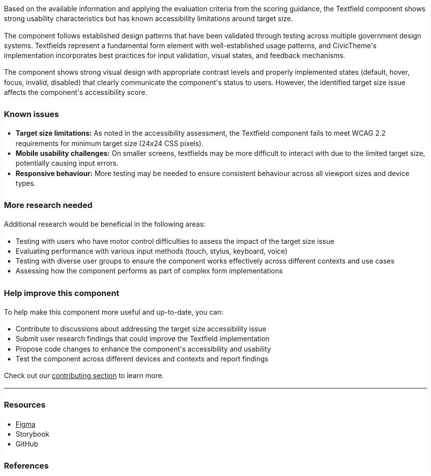 Based on the available information and applying the evaluation criteria from the scoring guidance, the Textfield component shows strong usability characteristics but has known accessibility limitations around target size.

The component follows established design patterns that have been validated through testing across multiple government design systems. Textfields represent a fundamental form element with well-established usage patterns, and CivicTheme's implementation incorporates best practices for input validation, visual states, and feedback mechanisms.

The component shows strong visual design with appropriate contrast levels and properly implemented states (default, hover, focus, invalid, disabled) that clearly communicate the component's status to users. However, the identified target size issue affects the component's accessibility score.

### Known issues

* **Target size limitations:** As noted in the accessibility assessment, the Textfield component fails to meet WCAG 2.2 requirements for minimum target size (24x24 CSS pixels).
* **Mobile usability challenges:** On smaller screens, textfields may be more difficult to interact with due to the limited target size, potentially causing input errors.
* **Responsive behaviour:** More testing may be needed to ensure consistent behaviour across all viewport sizes and device types.

### More research needed

Additional research would be beneficial in the following areas:

* Testing with users who have motor control difficulties to assess the impact of the target size issue
* Evaluating performance with various input methods (touch, stylus, keyboard, voice)
* Testing with diverse user groups to ensure the component works effectively across different contexts and use cases
* Assessing how the component performs as part of complex form implementations

### Help improve this component

To help make this component more useful and up-to-date, you can:

* Contribute to discussions about addressing the target size accessibility issue
* Submit user research findings that could improve the Textfield implementation
* Propose code changes to enhance the component's accessibility and usability
* Test the component across different devices and contexts and report findings

Check out our [contributing section](../../contributing/contribution-model.md) to learn more.

***

### Resources

* [Figma](https://www.figma.com/design/nXTZFR1mKPLExtEbYtazzD/CivicTheme--Design-System-v1.9.0?node-id=3041-43078\&t=pgR0cOKiZtpSZwCB-1)
* Storybook
* GitHub

### References
